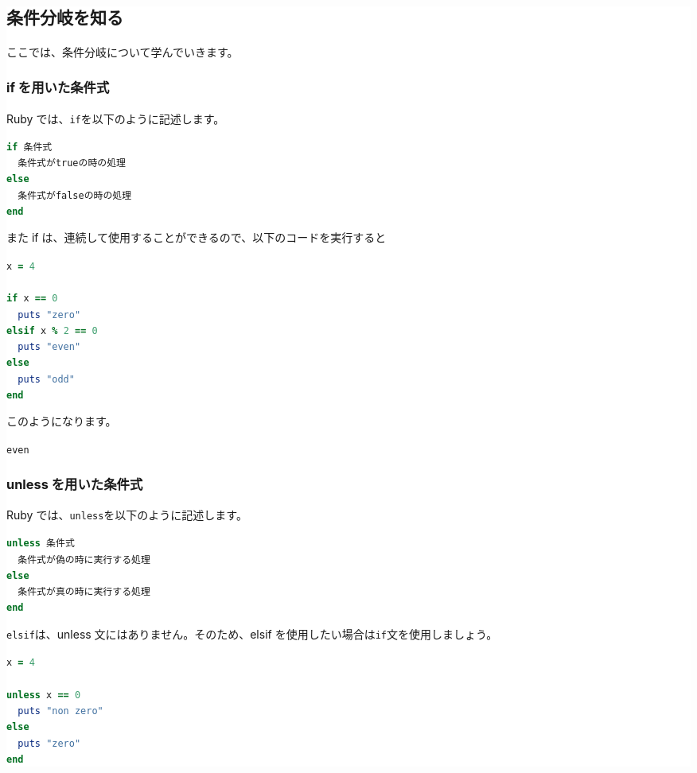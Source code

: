 ## 条件分岐を知る

ここでは、条件分岐について学んでいきます。

### if を用いた条件式

Ruby では、`if`を以下のように記述します。

```ruby
if 条件式
  条件式がtrueの時の処理
else
  条件式がfalseの時の処理
end
```

また if は、連続して使用することができるので、以下のコードを実行すると

```ruby
x = 4

if x == 0
  puts "zero"
elsif x % 2 == 0
  puts "even"
else
  puts "odd"
end
```

このようになります。

```sh
even
```

### unless を用いた条件式

Ruby では、`unless`を以下のように記述します。

```ruby
unless 条件式
  条件式が偽の時に実行する処理
else
  条件式が真の時に実行する処理
end
```

`elsif`は、unless 文にはありません。そのため、elsif を使用したい場合は`if`文を使用しましょう。

```ruby
x = 4

unless x == 0
  puts "non zero"
else
  puts "zero"
end
```
